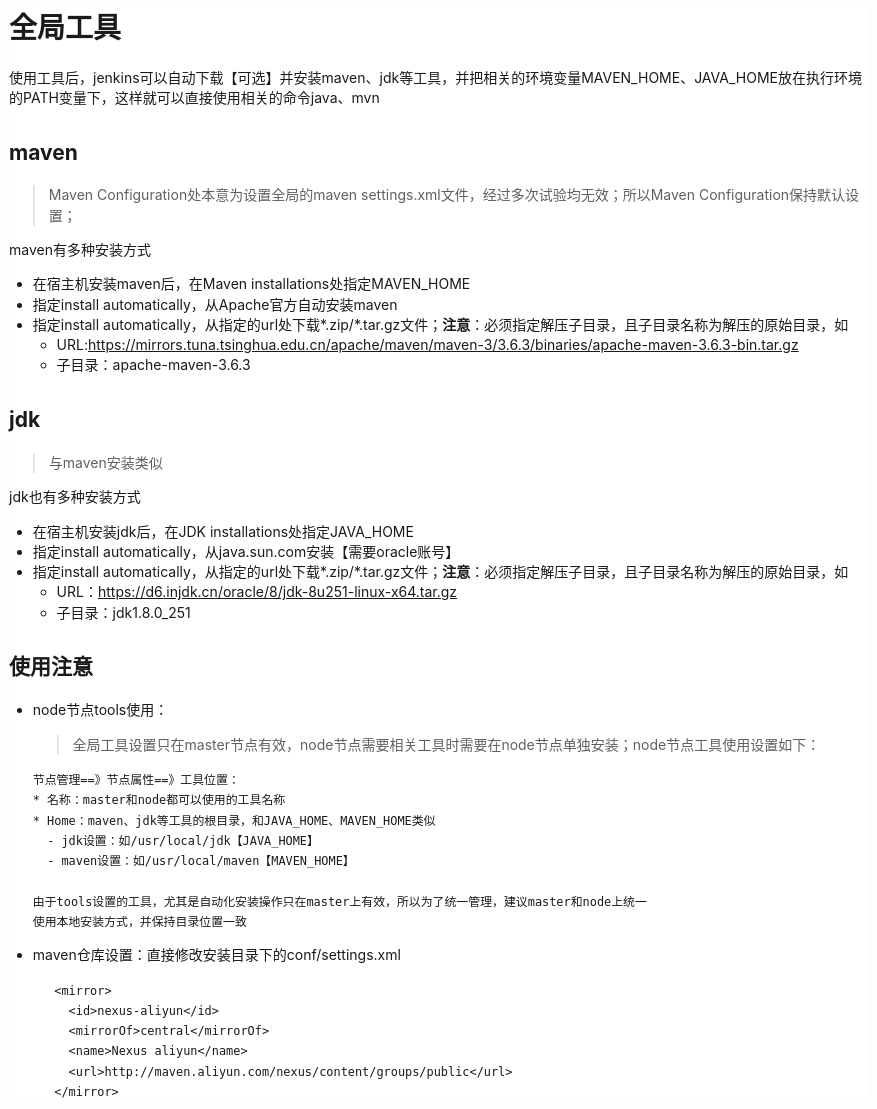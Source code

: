 # 全局工具

使用工具后，jenkins可以自动下载【可选】并安装maven、jdk等工具，并把相关的环境变量MAVEN_HOME、JAVA_HOME放在执行环境的PATH变量下，这样就可以直接使用相关的命令java、mvn

## maven

> Maven Configuration处本意为设置全局的maven settings.xml文件，经过多次试验均无效；所以Maven Configuration保持默认设置；

maven有多种安装方式

* 在宿主机安装maven后，在Maven installations处指定MAVEN_HOME
* 指定install automatically，从Apache官方自动安装maven
* 指定install automatically，从指定的url处下载\*.zip/\*.tar.gz文件；__注意__：必须指定解压子目录，且子目录名称为解压的原始目录，如
  * URL:https://mirrors.tuna.tsinghua.edu.cn/apache/maven/maven-3/3.6.3/binaries/apache-maven-3.6.3-bin.tar.gz
  * 子目录：apache-maven-3.6.3

## jdk

> 与maven安装类似

jdk也有多种安装方式

* 在宿主机安装jdk后，在JDK installations处指定JAVA_HOME
* 指定install automatically，从java.sun.com安装【需要oracle账号】
* 指定install automatically，从指定的url处下载\*.zip/\*.tar.gz文件；__注意__：必须指定解压子目录，且子目录名称为解压的原始目录，如
  * URL：https://d6.injdk.cn/oracle/8/jdk-8u251-linux-x64.tar.gz 
  * 子目录：jdk1.8.0_251

## 使用注意

* node节点tools使用：

  > 全局工具设置只在master节点有效，node节点需要相关工具时需要在node节点单独安装；node节点工具使用设置如下：

  ```
  节点管理==》节点属性==》工具位置：
  * 名称：master和node都可以使用的工具名称
  * Home：maven、jdk等工具的根目录，和JAVA_HOME、MAVEN_HOME类似
    - jdk设置：如/usr/local/jdk【JAVA_HOME】
    - maven设置：如/usr/local/maven【MAVEN_HOME】
  
  由于tools设置的工具，尤其是自动化安装操作只在master上有效，所以为了统一管理，建议master和node上统一
  使用本地安装方式，并保持目录位置一致
  ```

* maven仓库设置：直接修改安装目录下的conf/settings.xml

  ```
     <mirror>
       <id>nexus-aliyun</id>
       <mirrorOf>central</mirrorOf>
       <name>Nexus aliyun</name>
       <url>http://maven.aliyun.com/nexus/content/groups/public</url>
     </mirror>
  ```
